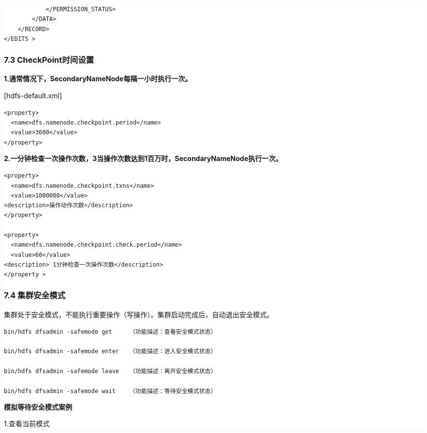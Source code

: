 ~~~shell
			</PERMISSION_STATUS>
		</DATA>
	</RECORD>
</EDITS >
~~~



### 7.3 CheckPoint时间设置

**1.通常情况下，SecondaryNameNode每隔一小时执行一次。**

[hdfs-default.xml]

~~~shell
<property>
  <name>dfs.namenode.checkpoint.period</name>
  <value>3600</value>
</property>
~~~

**2.一分钟检查一次操作次数，3当操作次数达到1百万时，SecondaryNameNode执行一次。**

~~~shell
<property>
  <name>dfs.namenode.checkpoint.txns</name>
  <value>1000000</value>
<description>操作动作次数</description>
</property>

<property>
  <name>dfs.namenode.checkpoint.check.period</name>
  <value>60</value>
<description> 1分钟检查一次操作次数</description>
</property >
~~~



### 7.4 集群安全模式

集群处于安全模式，不能执行重要操作（写操作）。集群启动完成后，自动退出安全模式。

~~~shell
bin/hdfs dfsadmin -safemode get		（功能描述：查看安全模式状态）

bin/hdfs dfsadmin -safemode enter  	（功能描述：进入安全模式状态）

bin/hdfs dfsadmin -safemode leave	（功能描述：离开安全模式状态）

bin/hdfs dfsadmin -safemode wait	（功能描述：等待安全模式状态）
~~~

**模拟等待安全模式案例**

1.查看当前模式
